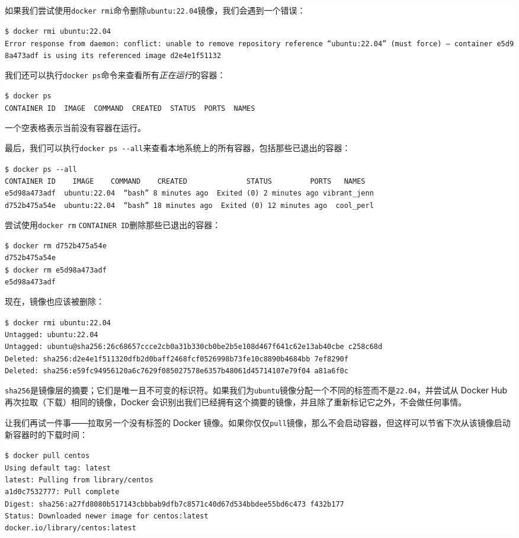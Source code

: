 如果我们尝试使用`docker rmi`命令删除`ubuntu:22.04`镜像，我们会遇到一个错误：

```
$ docker rmi ubuntu:22.04
Error response from daemon: conflict: unable to remove repository reference “ubuntu:22.04” (must force) – container e5d98a473adf is using its referenced image d2e4e1f51132
```

我们还可以执行`docker ps`命令来查看所有*正在运行*的容器：

```
$ docker ps
CONTAINER ID  IMAGE  COMMAND  CREATED  STATUS  PORTS  NAMES
```

一个空表格表示当前没有容器在运行。

最后，我们可以执行`docker ps --all`来查看本地系统上的所有容器，包括那些已退出的容器：

```
$ docker ps --all
CONTAINER ID    IMAGE    COMMAND    CREATED              STATUS         PORTS   NAMES
e5d98a473adf  ubuntu:22.04  “bash” 8 minutes ago  Exited (0) 2 minutes ago vibrant_jenn
d752b475a54e  ubuntu:22.04  “bash” 18 minutes ago  Exited (0) 12 minutes ago  cool_perl
```

尝试使用`docker rm` `CONTAINER ID`删除那些已退出的容器：

```
$ docker rm d752b475a54e
d752b475a54e
$ docker rm e5d98a473adf
e5d98a473adf
```

现在，镜像也应该被删除：

```
$ docker rmi ubuntu:22.04
Untagged: ubuntu:22.04
Untagged: ubuntu@sha256:26c68657ccce2cb0a31b330cb0be2b5e108d467f641c62e13ab40cbe c258c68d
Deleted: sha256:d2e4e1f511320dfb2d0baff2468fcf0526998b73fe10c8890b4684bb 7ef8290f
Deleted: sha256:e59fc94956120a6c7629f085027578e6357b48061d45714107e79f04 a81a6f0c
```

`sha256`是镜像层的摘要；它们是唯一且不可变的标识符。如果我们为`ubuntu`镜像分配一个不同的标签而不是`22.04`，并尝试从 Docker Hub 再次拉取（下载）相同的镜像，Docker 会识别出我们已经拥有这个摘要的镜像，并且除了重新标记它之外，不会做任何事情。

让我们再试一件事——拉取另一个没有标签的 Docker 镜像。如果你仅仅`pull`镜像，那么不会启动容器，但这样可以节省下次从该镜像启动新容器时的下载时间：

```
$ docker pull centos
Using default tag: latest
latest: Pulling from library/centos
a1d0c7532777: Pull complete
Digest: sha256:a27fd8080b517143cbbbab9dfb7c8571c40d67d534bbdee55bd6c473 f432b177
Status: Downloaded newer image for centos:latest
docker.io/library/centos:latest
```
